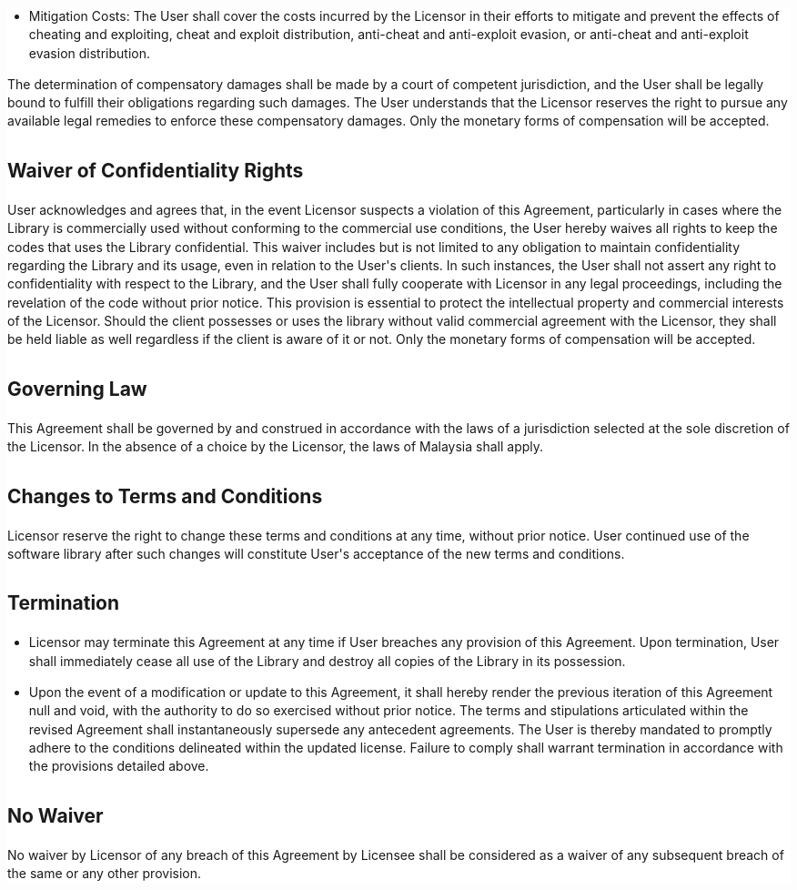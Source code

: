 * Mitigation Costs: The User shall cover the costs incurred by the Licensor in their efforts to mitigate and prevent the effects of cheating and exploiting, cheat and exploit distribution, anti-cheat and anti-exploit evasion, or anti-cheat and anti-exploit evasion distribution.

The determination of compensatory damages shall be made by a court of competent jurisdiction, and the User shall be legally bound to fulfill their obligations regarding such damages. The User understands that the Licensor reserves the right to pursue any available legal remedies to enforce these compensatory damages. Only the monetary forms of compensation will be accepted.

## Waiver of Confidentiality Rights

User acknowledges and agrees that, in the event Licensor suspects a violation of this Agreement, particularly in cases where the Library is commercially used without conforming to the commercial use conditions, the User hereby waives all rights to keep the codes that uses the Library confidential. This waiver includes but is not limited to any obligation to maintain confidentiality regarding the Library and its usage, even in relation to the User's clients. In such instances, the User shall not assert any right to confidentiality with respect to the Library, and the User shall fully cooperate with Licensor in any legal proceedings, including the revelation of the code without prior notice. This provision is essential to protect the intellectual property and commercial interests of the Licensor. Should the client possesses or uses the library without valid commercial agreement with the Licensor, they shall be held liable as well regardless if the client is aware of it or not. Only the monetary forms of compensation will be accepted.

## Governing Law

This Agreement shall be governed by and construed in accordance with the laws of a jurisdiction selected at the sole discretion of the Licensor. In the absence of a choice by the Licensor, the laws of Malaysia shall apply.

## Changes to Terms and Conditions

Licensor reserve the right to change these terms and conditions at any time, without prior notice. User continued use of the software library after such changes will constitute User's acceptance of the new terms and conditions.

## Termination

* Licensor may terminate this Agreement at any time if User breaches any provision of this Agreement. Upon termination, User shall immediately cease all use of the Library and destroy all copies of the Library in its possession.

* Upon the event of a modification or update to this Agreement, it shall hereby render the previous iteration of this Agreement null and void, with the authority to do so exercised without prior notice. The terms and stipulations articulated within the revised Agreement shall instantaneously supersede any antecedent agreements. The User is thereby mandated to promptly adhere to the conditions delineated within the updated license. Failure to comply shall warrant termination in accordance with the provisions detailed above.

## No Waiver

No waiver by Licensor of any breach of this Agreement by Licensee shall be considered as a waiver of any subsequent breach of the same or any other provision.
